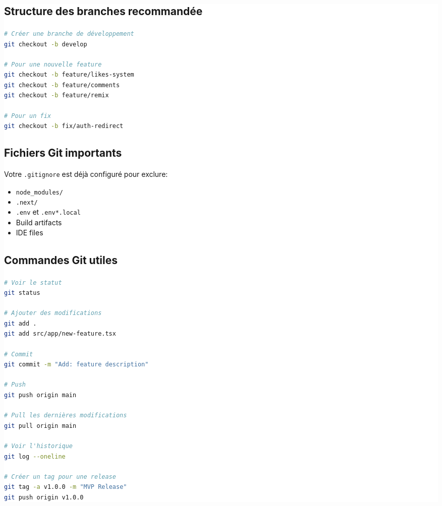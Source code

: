 ## Structure des branches recommandée

```bash
# Créer une branche de développement
git checkout -b develop

# Pour une nouvelle feature
git checkout -b feature/likes-system
git checkout -b feature/comments
git checkout -b feature/remix

# Pour un fix
git checkout -b fix/auth-redirect
```

## Fichiers Git importants

Votre `.gitignore` est déjà configuré pour exclure:
- `node_modules/`
- `.next/`
- `.env` et `.env*.local`
- Build artifacts
- IDE files

## Commandes Git utiles

```bash
# Voir le statut
git status

# Ajouter des modifications
git add .
git add src/app/new-feature.tsx

# Commit
git commit -m "Add: feature description"

# Push
git push origin main

# Pull les dernières modifications
git pull origin main

# Voir l'historique
git log --oneline

# Créer un tag pour une release
git tag -a v1.0.0 -m "MVP Release"
git push origin v1.0.0
```
